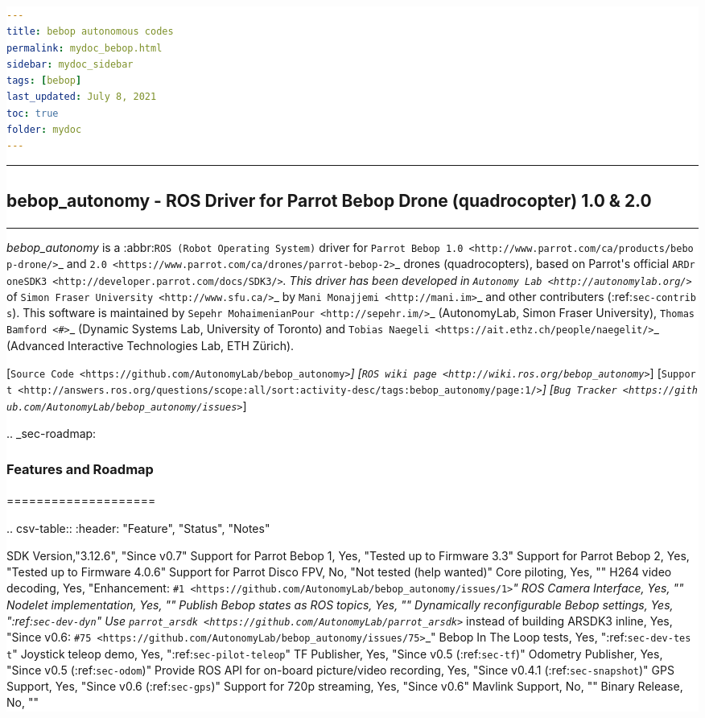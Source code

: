 ```yaml
---
title: bebop autonomous codes
permalink: mydoc_bebop.html
sidebar: mydoc_sidebar
tags: [bebop]
last_updated: July 8, 2021
toc: true
folder: mydoc
---
```




****************************************************************************
## bebop_autonomy - ROS Driver for Parrot Bebop Drone (quadrocopter) 1.0 & 2.0
****************************************************************************

*bebop_autonomy* is a :abbr:`ROS (Robot Operating System)` driver for `Parrot Bebop 1.0 <http://www.parrot.com/ca/products/bebop-drone/>`_ and `2.0 <https://www.parrot.com/ca/drones/parrot-bebop-2>`_ drones (quadrocopters), based on Parrot's official `ARDroneSDK3 <http://developer.parrot.com/docs/SDK3/>`_. This driver has been developed in `Autonomy Lab <http://autonomylab.org/>`_ of `Simon Fraser University <http://www.sfu.ca/>`_ by `Mani Monajjemi <http://mani.im>`_ and other contributers (:ref:`sec-contribs`). This software is maintained by `Sepehr MohaimenianPour <http://sepehr.im/>`_ (AutonomyLab, Simon Fraser University), `Thomas Bamford <#>`_ (Dynamic Systems Lab, University of Toronto) and `Tobias Naegeli <https://ait.ethz.ch/people/naegelit/>`_ (Advanced Interactive Technologies Lab, ETH Zürich).

[`Source Code <https://github.com/AutonomyLab/bebop_autonomy>`_] 
[`ROS wiki page <http://wiki.ros.org/bebop_autonomy>`_] 
[`Support <http://answers.ros.org/questions/scope:all/sort:activity-desc/tags:bebop_autonomy/page:1/>`_] 
[`Bug Tracker <https://github.com/AutonomyLab/bebop_autonomy/issues>`_] 

.. _sec-roadmap:

### Features and Roadmap
====================

.. csv-table::
  :header: "Feature", "Status", "Notes"

  SDK Version,"3.12.6", "Since v0.7"
  Support for Parrot Bebop 1, Yes, "Tested up to Firmware 3.3"
  Support for Parrot Bebop 2, Yes, "Tested up to Firmware 4.0.6"
  Support for Parrot Disco FPV, No, "Not tested (help wanted)"
  Core piloting, Yes, ""
  H264 video decoding, Yes, "Enhancement: `#1 <https://github.com/AutonomyLab/bebop_autonomy/issues/1>`_"
  ROS Camera Interface, Yes, ""
  Nodelet implementation, Yes, ""
  Publish Bebop states as ROS topics, Yes, ""
  Dynamically reconfigurable Bebop settings, Yes, ":ref:`sec-dev-dyn`"
  Use `parrot_arsdk <https://github.com/AutonomyLab/parrot_arsdk>`_ instead of building ARSDK3 inline, Yes, "Since v0.6: `#75 <https://github.com/AutonomyLab/bebop_autonomy/issues/75>`_"
  Bebop In The Loop tests, Yes, ":ref:`sec-dev-test`"
  Joystick teleop demo, Yes, ":ref:`sec-pilot-teleop`"
  TF Publisher, Yes, "Since v0.5 (:ref:`sec-tf`)"
  Odometry Publisher, Yes, "Since v0.5 (:ref:`sec-odom`)"
  Provide ROS API for on-board picture/video recording, Yes, "Since v0.4.1 (:ref:`sec-snapshot`)"
  GPS Support, Yes, "Since v0.6 (:ref:`sec-gps`)"
  Support for 720p streaming, Yes, "Since v0.6"
  Mavlink Support, No, ""
  Binary Release, No, ""